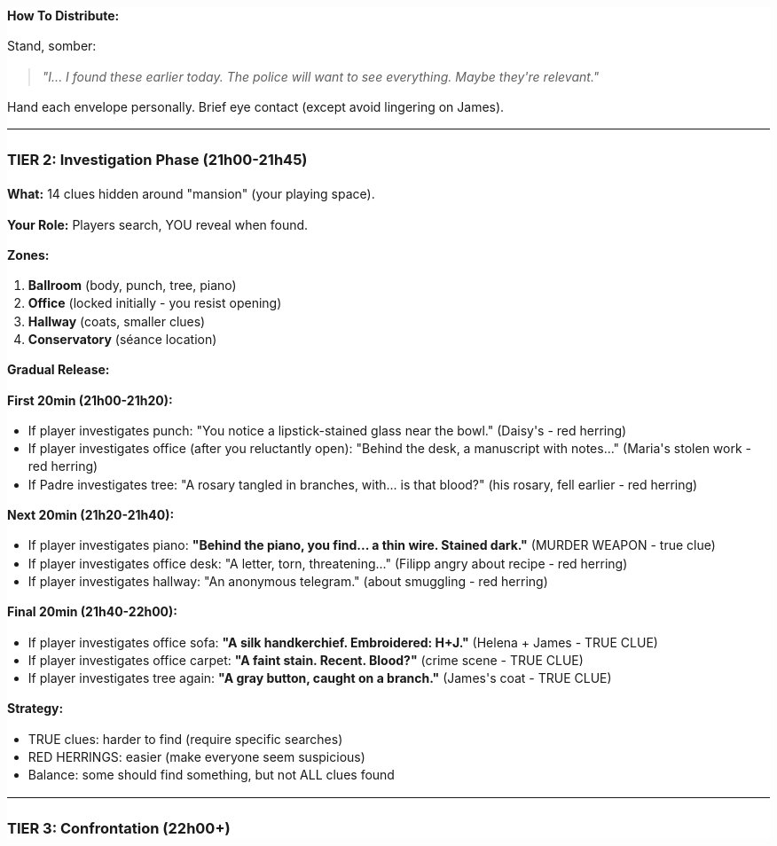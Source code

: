 **How To Distribute:**

Stand, somber:

> *"I... I found these earlier today. The police will want to see everything. Maybe they're relevant."*

Hand each envelope personally. Brief eye contact (except avoid lingering on James).

---

### **TIER 2: Investigation Phase (21h00-21h45)**

**What:** 14 clues hidden around "mansion" (your playing space).

**Your Role:** Players search, YOU reveal when found.

**Zones:**
1. **Ballroom** (body, punch, tree, piano)
2. **Office** (locked initially - you resist opening)
3. **Hallway** (coats, smaller clues)
4. **Conservatory** (séance location)

**Gradual Release:**

**First 20min (21h00-21h20):**
- If player investigates punch: "You notice a lipstick-stained glass near the bowl." (Daisy's - red herring)
- If player investigates office (after you reluctantly open): "Behind the desk, a manuscript with notes..." (Maria's stolen work - red herring)
- If Padre investigates tree: "A rosary tangled in branches, with... is that blood?" (his rosary, fell earlier - red herring)

**Next 20min (21h20-21h40):**
- If player investigates piano: **"Behind the piano, you find... a thin wire. Stained dark."** (MURDER WEAPON - true clue)
- If player investigates office desk: "A letter, torn, threatening..." (Filipp angry about recipe - red herring)
- If player investigates hallway: "An anonymous telegram." (about smuggling - red herring)

**Final 20min (21h40-22h00):**
- If player investigates office sofa: **"A silk handkerchief. Embroidered: H+J."** (Helena + James - TRUE CLUE)
- If player investigates office carpet: **"A faint stain. Recent. Blood?"** (crime scene - TRUE CLUE)
- If player investigates tree again: **"A gray button, caught on a branch."** (James's coat - TRUE CLUE)

**Strategy:**

- TRUE clues: harder to find (require specific searches)
- RED HERRINGS: easier (make everyone seem suspicious)
- Balance: some should find something, but not ALL clues found

---

### **TIER 3: Confrontation (22h00+)**
